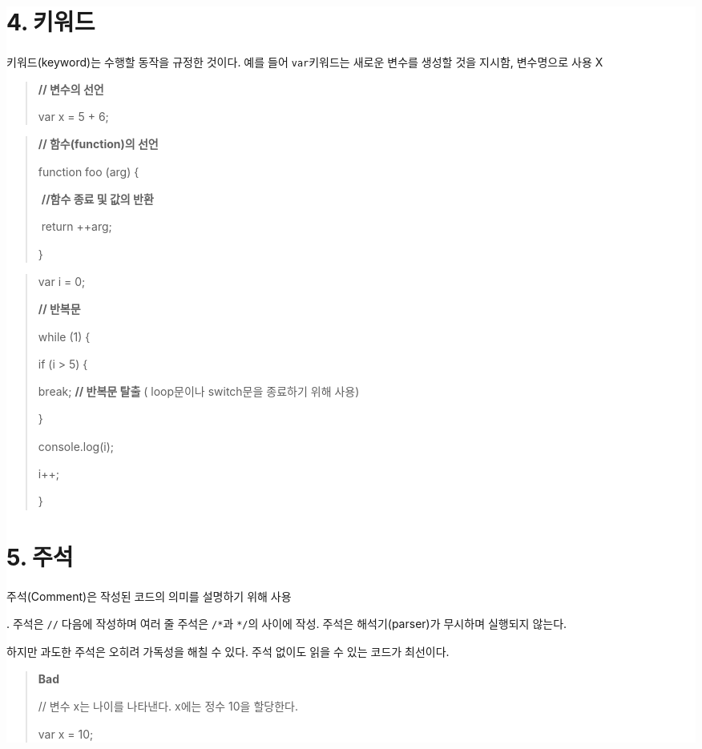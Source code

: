 

# 4. 키워드

키워드(keyword)는 수행할 동작을 규정한 것이다. 예를 들어 `var`키워드는 새로운 변수를 생성할 것을 지시함, 변수명으로 사용 X

>**// 변수의 선언**
>
>var x = 5 + 6;

> **// 함수(function)의 선언**
>
> function foo (arg) {
>
> ​	**//함수 종료 및 값의 반환**
>
> ​	return ++arg;
>
> }

> var i = 0;
>
> **// 반복문**
>
> while (1) {
>
> if (i > 5) {
>
> break; **// 반복문 탈출**  ( loop문이나 switch문을 종료하기 위해 사용)
>
> }
>
> console.log(i);
>
> i++;
>
> }



# 5. 주석

주석(Comment)은 작성된 코드의 의미를 설명하기 위해 사용

. 주석은 `//` 다음에 작성하며 여러 줄 주석은 `/*`과 `*/`의 사이에 작성. 주석은 해석기(parser)가 무시하며 실행되지 않는다.

하지만 과도한 주석은 오히려 가독성을 해칠 수 있다. 주석 없이도 읽을 수 있는 코드가 최선이다.

> **Bad**
>
> // 변수 x는 나이를 나타낸다. x에는 정수 10을 할당한다.
>
> var x = 10;
